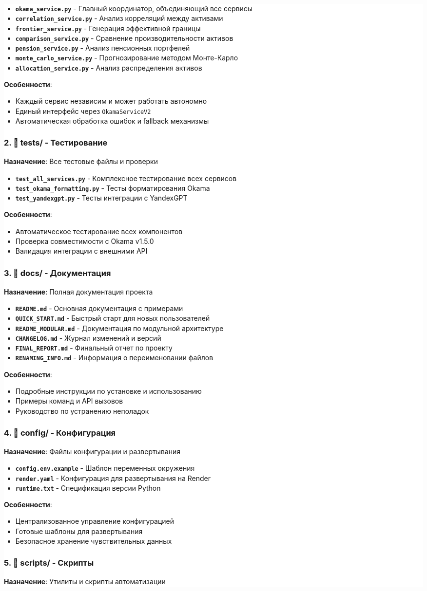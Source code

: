 - **`okama_service.py`** - Главный координатор, объединяющий все сервисы
- **`correlation_service.py`** - Анализ корреляций между активами
- **`frontier_service.py`** - Генерация эффективной границы
- **`comparison_service.py`** - Сравнение производительности активов
- **`pension_service.py`** - Анализ пенсионных портфелей
- **`monte_carlo_service.py`** - Прогнозирование методом Монте-Карло
- **`allocation_service.py`** - Анализ распределения активов

**Особенности**:
- Каждый сервис независим и может работать автономно
- Единый интерфейс через `OkamaServiceV2`
- Автоматическая обработка ошибок и fallback механизмы

### 2. 📁 tests/ - Тестирование
**Назначение**: Все тестовые файлы и проверки

- **`test_all_services.py`** - Комплексное тестирование всех сервисов
- **`test_okama_formatting.py`** - Тесты форматирования Okama
- **`test_yandexgpt.py`** - Тесты интеграции с YandexGPT

**Особенности**:
- Автоматическое тестирование всех компонентов
- Проверка совместимости с Okama v1.5.0
- Валидация интеграции с внешними API

### 3. 📁 docs/ - Документация
**Назначение**: Полная документация проекта

- **`README.md`** - Основная документация с примерами
- **`QUICK_START.md`** - Быстрый старт для новых пользователей
- **`README_MODULAR.md`** - Документация по модульной архитектуре
- **`CHANGELOG.md`** - Журнал изменений и версий
- **`FINAL_REPORT.md`** - Финальный отчет по проекту
- **`RENAMING_INFO.md`** - Информация о переименовании файлов

**Особенности**:
- Подробные инструкции по установке и использованию
- Примеры команд и API вызовов
- Руководство по устранению неполадок

### 4. 📁 config/ - Конфигурация
**Назначение**: Файлы конфигурации и развертывания

- **`config.env.example`** - Шаблон переменных окружения
- **`render.yaml`** - Конфигурация для развертывания на Render
- **`runtime.txt`** - Спецификация версии Python

**Особенности**:
- Централизованное управление конфигурацией
- Готовые шаблоны для развертывания
- Безопасное хранение чувствительных данных

### 5. 📁 scripts/ - Скрипты
**Назначение**: Утилиты и скрипты автоматизации
